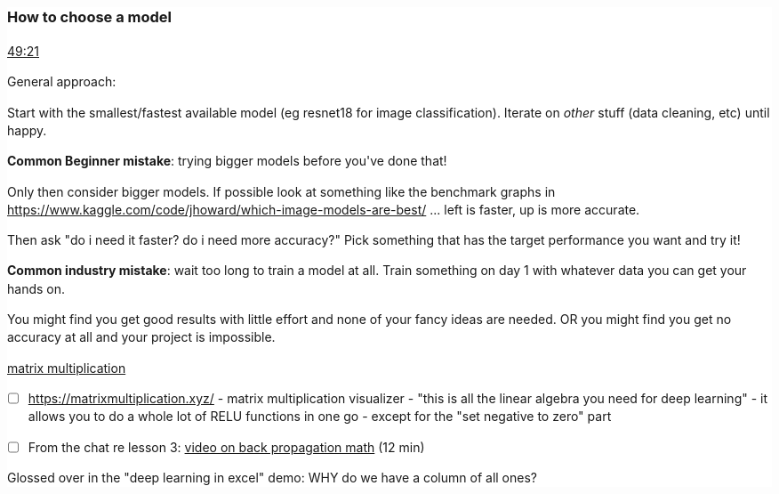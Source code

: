 ### How to choose a model

[49:21](https://www.youtube.com/watch?v=hBBOjCiFcuo&t=2961s)

General approach:

Start with the smallest/fastest available model (eg resnet18 for image
classification). Iterate on *other* stuff (data cleaning, etc) until happy.

**Common Beginner mistake**: trying bigger models before you've done that!

Only then consider bigger models.
If possible look at something like the benchmark graphs in
https://www.kaggle.com/code/jhoward/which-image-models-are-best/
... left is faster, up is more accurate.

Then ask "do i need it faster? do i need more accuracy?"
Pick something that has the target performance you want and try it!

**Common industry mistake**: wait too long to train a model at all.
Train something on day 1 with whatever data you can get your hands on.

You might find you get good results with little effort and none of your fancy
ideas are needed.  OR you might find you get no accuracy at all and your
project is impossible.

[matrix multiplication](https://www.youtube.com/watch?v=hBBOjCiFcuo&t=3614s)

- [ ] https://matrixmultiplication.xyz/ - matrix multiplication visualizer -
      "this is all the linear algebra you need for deep learning"
      - it allows you to do a whole lot of RELU functions in one go
      - except for the "set negative to zero" part
- [ ] From the chat re lesson 3: [video on back propagation
      math](https://www.youtube.com/watch?v=Ilg3gGewQ5U) (12 min)


Glossed over in the "deep learning in excel" demo:
WHY do we have a column of all ones?

